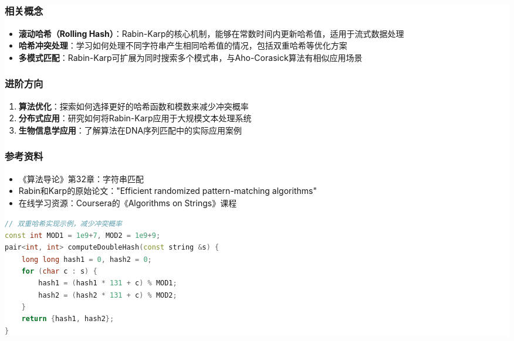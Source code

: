 ### 相关概念
- **滚动哈希（Rolling Hash）**：Rabin-Karp的核心机制，能够在常数时间内更新哈希值，适用于流式数据处理
- **哈希冲突处理**：学习如何处理不同字符串产生相同哈希值的情况，包括双重哈希等优化方案
- **多模式匹配**：Rabin-Karp可扩展为同时搜索多个模式串，与Aho-Corasick算法有相似应用场景

### 进阶方向
1. **算法优化**：探索如何选择更好的哈希函数和模数来减少冲突概率
2. **分布式应用**：研究如何将Rabin-Karp应用于大规模文本处理系统
3. **生物信息学应用**：了解算法在DNA序列匹配中的实际应用案例

### 参考资料
- 《算法导论》第32章：字符串匹配
- Rabin和Karp的原始论文："Efficient randomized pattern-matching algorithms"
- 在线学习资源：Coursera的《Algorithms on Strings》课程

```cpp
// 双重哈希实现示例，减少冲突概率
const int MOD1 = 1e9+7, MOD2 = 1e9+9;
pair<int, int> computeDoubleHash(const string &s) {
    long long hash1 = 0, hash2 = 0;
    for (char c : s) {
        hash1 = (hash1 * 131 + c) % MOD1;
        hash2 = (hash2 * 131 + c) % MOD2;
    }
    return {hash1, hash2};
}
```
